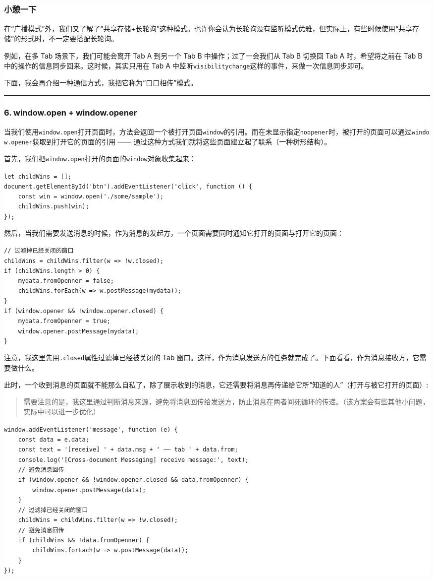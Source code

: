 ### 小憩一下

在“广播模式”外，我们又了解了“共享存储+长轮询”这种模式。也许你会认为长轮询没有监听模式优雅，但实际上，有些时候使用“共享存储”的形式时，不一定要搭配长轮询。

例如，在多 Tab 场景下，我们可能会离开 Tab A 到另一个 Tab B 中操作；过了一会我们从 Tab B 切换回 Tab A 时，希望将之前在 Tab B 中的操作的信息同步回来。这时候，其实只用在 Tab A 中监听`visibilitychange`这样的事件，来做一次信息同步即可。

下面，我会再介绍一种通信方式，我把它称为“口口相传”模式。

---

### 6\. window.open + window.opener

当我们使用`window.open`打开页面时，方法会返回一个被打开页面`window`的引用。而在未显示指定`noopener`时，被打开的页面可以通过`window.opener`获取到打开它的页面的引用 —— 通过这种方式我们就将这些页面建立起了联系（一种树形结构）。

首先，我们把`window.open`打开的页面的`window`对象收集起来：

    let childWins = [];
    document.getElementById('btn').addEventListener('click', function () {
        const win = window.open('./some/sample');
        childWins.push(win);
    });

然后，当我们需要发送消息的时候，作为消息的发起方，一个页面需要同时通知它打开的页面与打开它的页面：

    // 过滤掉已经关闭的窗口
    childWins = childWins.filter(w => !w.closed);
    if (childWins.length > 0) {
        mydata.fromOpenner = false;
        childWins.forEach(w => w.postMessage(mydata));
    }
    if (window.opener && !window.opener.closed) {
        mydata.fromOpenner = true;
        window.opener.postMessage(mydata);
    }

注意，我这里先用`.closed`属性过滤掉已经被关闭的 Tab 窗口。这样，作为消息发送方的任务就完成了。下面看看，作为消息接收方，它需要做什么。

此时，一个收到消息的页面就不能那么自私了，除了展示收到的消息，它还需要将消息再传递给它所“知道的人”（打开与被它打开的页面）:

> 需要注意的是，我这里通过判断消息来源，避免将消息回传给发送方，防止消息在两者间死循环的传递。（该方案会有些其他小问题，实际中可以进一步优化）

    window.addEventListener('message', function (e) {
        const data = e.data;
        const text = '[receive] ' + data.msg + ' —— tab ' + data.from;
        console.log('[Cross-document Messaging] receive message:', text);
        // 避免消息回传
        if (window.opener && !window.opener.closed && data.fromOpenner) {
            window.opener.postMessage(data);
        }
        // 过滤掉已经关闭的窗口
        childWins = childWins.filter(w => !w.closed);
        // 避免消息回传
        if (childWins && !data.fromOpenner) {
            childWins.forEach(w => w.postMessage(data));
        }
    });
